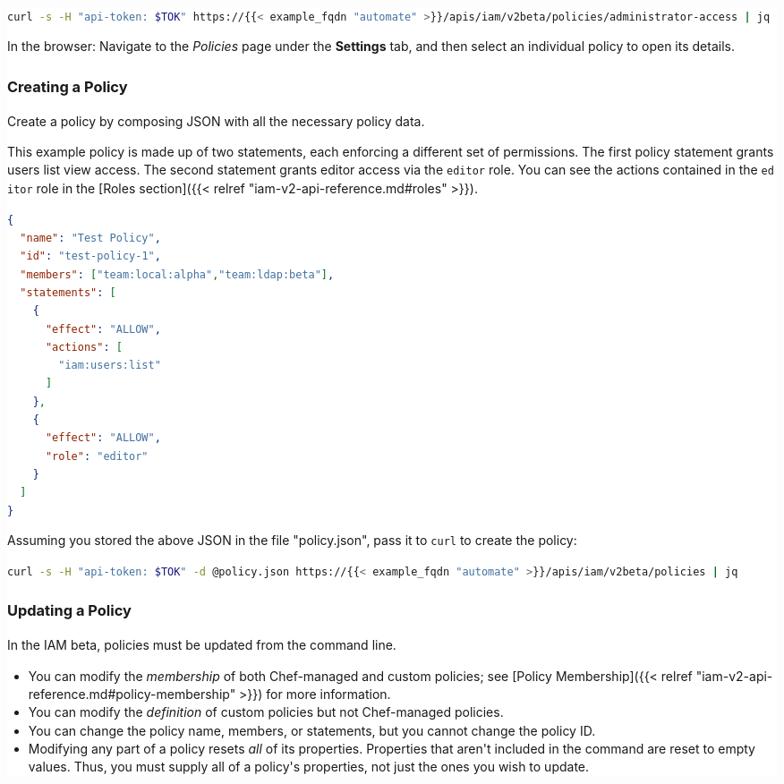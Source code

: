 ```bash
curl -s -H "api-token: $TOK" https://{{< example_fqdn "automate" >}}/apis/iam/v2beta/policies/administrator-access | jq
```

In the browser: Navigate to the *Policies* page under the **Settings**  tab, and then select an individual policy to open its details.

### Creating a Policy

Create a policy by composing JSON with all the necessary policy data.

This example policy is made up of two statements, each enforcing a different set of permissions.
The first policy statement grants users list view access.
The second statement grants editor access via the `editor` role.
You can see the actions contained in the `editor` role in the [Roles section]({{< relref "iam-v2-api-reference.md#roles" >}}).

```json
{
  "name": "Test Policy",
  "id": "test-policy-1",
  "members": ["team:local:alpha","team:ldap:beta"],
  "statements": [
    {
      "effect": "ALLOW",
      "actions": [
        "iam:users:list"
      ]
    },
    {
      "effect": "ALLOW",
      "role": "editor"
    }
  ]
}
```

Assuming you stored the above JSON in the file "policy.json", pass it to `curl` to create the policy:

```bash
curl -s -H "api-token: $TOK" -d @policy.json https://{{< example_fqdn "automate" >}}/apis/iam/v2beta/policies | jq
```

### Updating a Policy

In the IAM beta, policies must be updated from the command line.

* You can modify the *membership* of both Chef-managed and custom policies; see [Policy Membership]({{< relref "iam-v2-api-reference.md#policy-membership" >}}) for more information.
* You can modify the *definition* of custom policies but not Chef-managed policies.
* You can change the policy name, members, or statements, but you cannot change the policy ID.
* Modifying any part of a policy resets *all* of its properties.
  Properties that aren't included in the command are reset to empty values.
  Thus, you must supply all of a policy's properties, not just the ones you wish to update.
